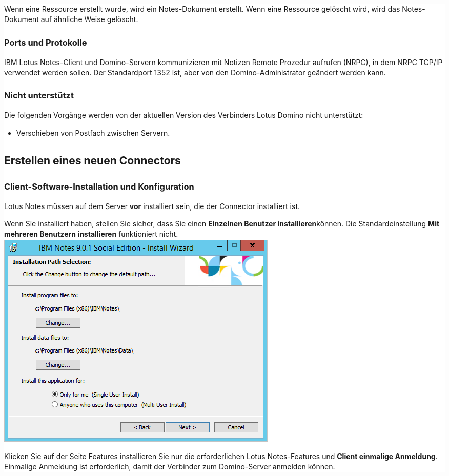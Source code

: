 Wenn eine Ressource erstellt wurde, wird ein Notes-Dokument erstellt. Wenn eine Ressource gelöscht wird, wird das Notes-Dokument auf ähnliche Weise gelöscht.

### <a name="ports-and-protocols"></a>Ports und Protokolle
IBM Lotus Notes-Client und Domino-Servern kommunizieren mit Notizen Remote Prozedur aufrufen (NRPC), in dem NRPC TCP/IP verwendet werden sollen. Der Standardport 1352 ist, aber von den Domino-Administrator geändert werden kann.

### <a name="not-supported"></a>Nicht unterstützt
Die folgenden Vorgänge werden von der aktuellen Version des Verbinders Lotus Domino nicht unterstützt:

- Verschieben von Postfach zwischen Servern.

## <a name="create-a-new-connector"></a>Erstellen eines neuen Connectors

### <a name="client-software-installation-and-configuration"></a>Client-Software-Installation und Konfiguration
Lotus Notes müssen auf dem Server **vor** installiert sein, die der Connector installiert ist.

Wenn Sie installiert haben, stellen Sie sicher, dass Sie einen **Einzelnen Benutzer installieren**können. Die Standardeinstellung **Mit mehreren Benutzern installieren** funktioniert nicht.  
![Notes1](./media/active-directory-aadconnectsync-connector-domino/notes1.png)

Klicken Sie auf der Seite Features installieren Sie nur die erforderlichen Lotus Notes-Features und **Client einmalige Anmeldung**. Einmalige Anmeldung ist erforderlich, damit der Verbinder zum Domino-Server anmelden können.  